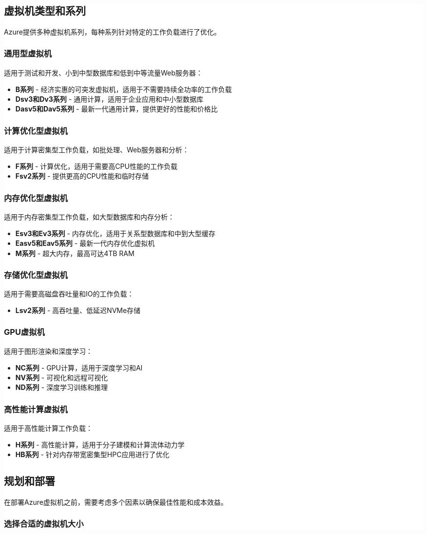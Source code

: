 
## 虚拟机类型和系列

Azure提供多种虚拟机系列，每种系列针对特定的工作负载进行了优化。

### 通用型虚拟机

适用于测试和开发、小到中型数据库和低到中等流量Web服务器：

- **B系列** - 经济实惠的可突发虚拟机，适用于不需要持续全功率的工作负载
- **Dsv3和Dv3系列** - 通用计算，适用于企业应用和中小型数据库
- **Dasv5和Dav5系列** - 最新一代通用计算，提供更好的性能和价格比

### 计算优化型虚拟机

适用于计算密集型工作负载，如批处理、Web服务器和分析：

- **F系列** - 计算优化，适用于需要高CPU性能的工作负载
- **Fsv2系列** - 提供更高的CPU性能和临时存储

### 内存优化型虚拟机

适用于内存密集型工作负载，如大型数据库和内存分析：

- **Esv3和Ev3系列** - 内存优化，适用于关系型数据库和中到大型缓存
- **Easv5和Eav5系列** - 最新一代内存优化虚拟机
- **M系列** - 超大内存，最高可达4TB RAM

### 存储优化型虚拟机

适用于需要高磁盘吞吐量和IO的工作负载：

- **Lsv2系列** - 高吞吐量、低延迟NVMe存储

### GPU虚拟机

适用于图形渲染和深度学习：

- **NC系列** - GPU计算，适用于深度学习和AI
- **NV系列** - 可视化和远程可视化
- **ND系列** - 深度学习训练和推理

### 高性能计算虚拟机

适用于高性能计算工作负载：

- **H系列** - 高性能计算，适用于分子建模和计算流体动力学
- **HB系列** - 针对内存带宽密集型HPC应用进行了优化

## 规划和部署

在部署Azure虚拟机之前，需要考虑多个因素以确保最佳性能和成本效益。

### 选择合适的虚拟机大小
